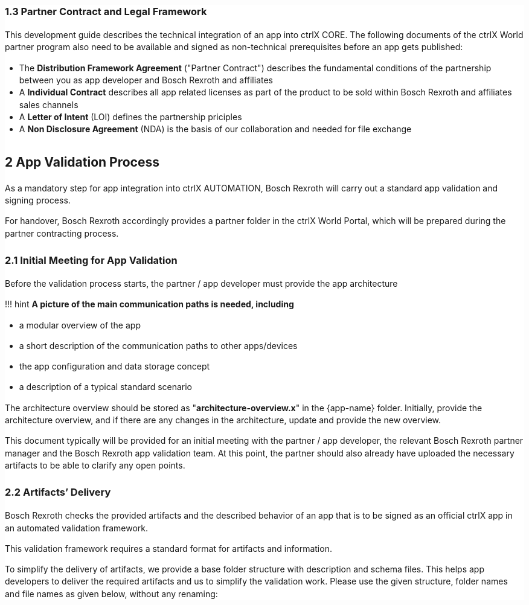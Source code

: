 ### 1.3 Partner Contract and Legal Framework

This development guide describes the technical integration of an app into ctrlX CORE. The following documents of the ctrlX World partner program also need to be available and signed as non-technical prerequisites before an app gets published:

- The **Distribution Framework Agreement** ("Partner Contract") describes the fundamental conditions of the partnership between you as app developer and Bosch Rexroth and affiliates
- A **Individual Contract** describes all app related licenses as part of the product to be sold within Bosch Rexroth and affiliates sales channels
- A **Letter of Intent** (LOI) defines the partnership priciples
- A **Non Disclosure Agreement** (NDA) is the basis of our collaboration and needed for file exchange

## 2 App Validation Process<a name="validation"></a>

As a mandatory step for app integration into ctrlX AUTOMATION, Bosch Rexroth will carry out a standard app validation and signing process.

For handover, Bosch Rexroth accordingly provides a partner folder in the ctrlX World Portal, which will be prepared during the partner contracting process.

### 2.1 Initial Meeting for App Validation

Before the validation process starts, the partner / app developer must provide the app architecture

!!! hint
    **A picture of the main communication paths is needed, including**

- a modular overview of the app

- a short description of the communication paths to other apps/devices

- the app configuration and data storage concept

- a description of a typical standard scenario

The architecture overview should be stored as "**architecture-overview.x**" in the {app-name} folder. Initially, provide the architecture overview, and if there are any changes in the architecture, update and provide the new overview.

This document typically will be provided for an initial meeting with the partner / app developer, the relevant Bosch Rexroth partner manager and the Bosch Rexroth app validation team.
At this point, the partner should also already have uploaded the necessary artifacts to be able to clarify any open points.

### 2.2 Artifacts’ Delivery

Bosch Rexroth checks the provided artifacts and the described behavior of an app that is to be signed as an official ctrlX app in an automated validation framework.

This validation framework requires a standard format for artifacts and information.

To simplify the delivery of artifacts, we provide a base folder structure with description and schema files. This helps app developers to deliver the required artifacts and us to simplify the validation work. Please use the given structure, folder names and file names as given below, without any renaming:

